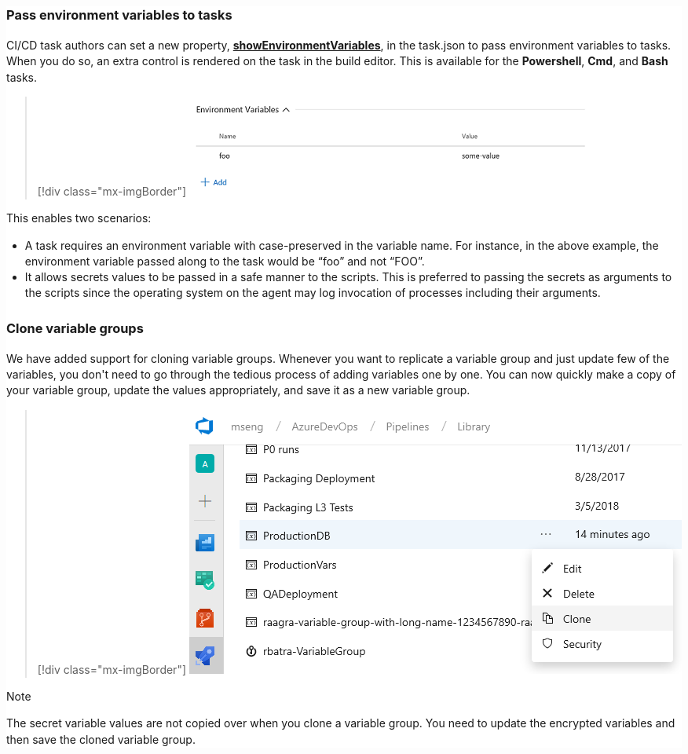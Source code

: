 ### Pass environment variables to tasks

CI/CD task authors can set a new property, [**showEnvironmentVariables**](https://github.com/Microsoft/vsts-tasks/blob/master/Tasks/CmdLineV2/task.json#L23), in the task.json to pass environment variables to tasks. When you do so, an extra control is rendered on the task in the build editor. This is available for the **Powershell**, **Cmd**, and **Bash** tasks.

> [!div class="mx-imgBorder"]
![Pass environment variables](_img/136_07.png)

This enables two scenarios:

- A task requires an environment variable with case-preserved in the variable name. For instance, in the above example, the environment variable passed along to the task would be “foo” and not “FOO”.
- It allows secrets values to be passed in a safe manner to the scripts. This is preferred to passing the secrets as arguments to the scripts since the operating system on the agent may log invocation of processes including their arguments.

### Clone variable groups

We have added support for cloning variable groups. Whenever you want to replicate a variable group and just update few of the variables, you don't need to go through the tedious process of adding variables one by one. You can now quickly make a copy of your variable group, update the values appropriately, and save it as a new variable group. 

> [!div class="mx-imgBorder"]
![Clone variable group](_img/142_13.png)

> [!NOTE] 
> The secret variable values are not copied over when you clone a variable group. You need to update the encrypted variables and then save the cloned variable group.
